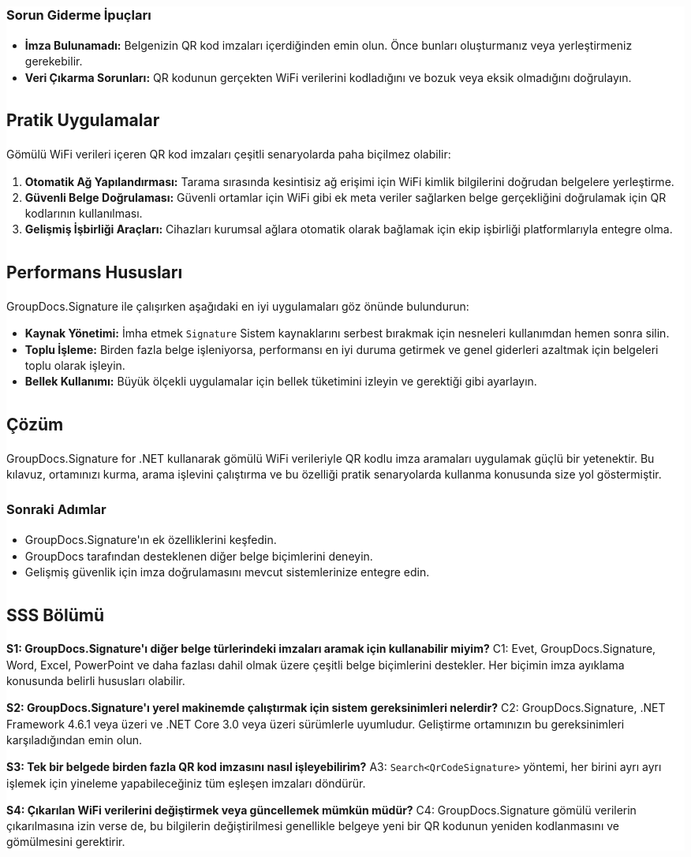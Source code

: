 ### Sorun Giderme İpuçları
- **İmza Bulunamadı:** Belgenizin QR kod imzaları içerdiğinden emin olun. Önce bunları oluşturmanız veya yerleştirmeniz gerekebilir.
- **Veri Çıkarma Sorunları:** QR kodunun gerçekten WiFi verilerini kodladığını ve bozuk veya eksik olmadığını doğrulayın.

## Pratik Uygulamalar
Gömülü WiFi verileri içeren QR kod imzaları çeşitli senaryolarda paha biçilmez olabilir:
1. **Otomatik Ağ Yapılandırması:** Tarama sırasında kesintisiz ağ erişimi için WiFi kimlik bilgilerini doğrudan belgelere yerleştirme.
2. **Güvenli Belge Doğrulaması:** Güvenli ortamlar için WiFi gibi ek meta veriler sağlarken belge gerçekliğini doğrulamak için QR kodlarının kullanılması.
3. **Gelişmiş İşbirliği Araçları:** Cihazları kurumsal ağlara otomatik olarak bağlamak için ekip işbirliği platformlarıyla entegre olma.

## Performans Hususları
GroupDocs.Signature ile çalışırken aşağıdaki en iyi uygulamaları göz önünde bulundurun:
- **Kaynak Yönetimi:** İmha etmek `Signature` Sistem kaynaklarını serbest bırakmak için nesneleri kullanımdan hemen sonra silin.
- **Toplu İşleme:** Birden fazla belge işleniyorsa, performansı en iyi duruma getirmek ve genel giderleri azaltmak için belgeleri toplu olarak işleyin.
- **Bellek Kullanımı:** Büyük ölçekli uygulamalar için bellek tüketimini izleyin ve gerektiği gibi ayarlayın.

## Çözüm
GroupDocs.Signature for .NET kullanarak gömülü WiFi verileriyle QR kodlu imza aramaları uygulamak güçlü bir yetenektir. Bu kılavuz, ortamınızı kurma, arama işlevini çalıştırma ve bu özelliği pratik senaryolarda kullanma konusunda size yol göstermiştir.

### Sonraki Adımlar
- GroupDocs.Signature'ın ek özelliklerini keşfedin.
- GroupDocs tarafından desteklenen diğer belge biçimlerini deneyin.
- Gelişmiş güvenlik için imza doğrulamasını mevcut sistemlerinize entegre edin.

## SSS Bölümü
**S1: GroupDocs.Signature'ı diğer belge türlerindeki imzaları aramak için kullanabilir miyim?**
C1: Evet, GroupDocs.Signature, Word, Excel, PowerPoint ve daha fazlası dahil olmak üzere çeşitli belge biçimlerini destekler. Her biçimin imza ayıklama konusunda belirli hususları olabilir.

**S2: GroupDocs.Signature'ı yerel makinemde çalıştırmak için sistem gereksinimleri nelerdir?**
C2: GroupDocs.Signature, .NET Framework 4.6.1 veya üzeri ve .NET Core 3.0 veya üzeri sürümlerle uyumludur. Geliştirme ortamınızın bu gereksinimleri karşıladığından emin olun.

**S3: Tek bir belgede birden fazla QR kod imzasını nasıl işleyebilirim?**
A3: `Search<QrCodeSignature>` yöntemi, her birini ayrı ayrı işlemek için yineleme yapabileceğiniz tüm eşleşen imzaları döndürür.

**S4: Çıkarılan WiFi verilerini değiştirmek veya güncellemek mümkün müdür?**
C4: GroupDocs.Signature gömülü verilerin çıkarılmasına izin verse de, bu bilgilerin değiştirilmesi genellikle belgeye yeni bir QR kodunun yeniden kodlanmasını ve gömülmesini gerektirir.
